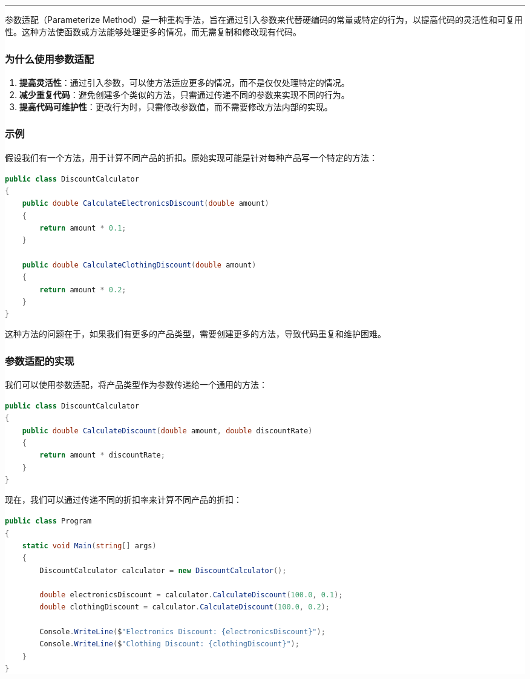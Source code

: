 

***
参数适配（Parameterize Method）是一种重构手法，旨在通过引入参数来代替硬编码的常量或特定的行为，以提高代码的灵活性和可复用性。这种方法使函数或方法能够处理更多的情况，而无需复制和修改现有代码。

### 为什么使用参数适配

1. **提高灵活性**：通过引入参数，可以使方法适应更多的情况，而不是仅仅处理特定的情况。
2. **减少重复代码**：避免创建多个类似的方法，只需通过传递不同的参数来实现不同的行为。
3. **提高代码可维护性**：更改行为时，只需修改参数值，而不需要修改方法内部的实现。

### 示例

假设我们有一个方法，用于计算不同产品的折扣。原始实现可能是针对每种产品写一个特定的方法：

```csharp
public class DiscountCalculator
{
    public double CalculateElectronicsDiscount(double amount)
    {
        return amount * 0.1;
    }

    public double CalculateClothingDiscount(double amount)
    {
        return amount * 0.2;
    }
}
```

这种方法的问题在于，如果我们有更多的产品类型，需要创建更多的方法，导致代码重复和维护困难。

### 参数适配的实现

我们可以使用参数适配，将产品类型作为参数传递给一个通用的方法：

```csharp
public class DiscountCalculator
{
    public double CalculateDiscount(double amount, double discountRate)
    {
        return amount * discountRate;
    }
}
```

现在，我们可以通过传递不同的折扣率来计算不同产品的折扣：

```csharp
public class Program
{
    static void Main(string[] args)
    {
        DiscountCalculator calculator = new DiscountCalculator();
        
        double electronicsDiscount = calculator.CalculateDiscount(100.0, 0.1);
        double clothingDiscount = calculator.CalculateDiscount(100.0, 0.2);

        Console.WriteLine($"Electronics Discount: {electronicsDiscount}");
        Console.WriteLine($"Clothing Discount: {clothingDiscount}");
    }
}
```
